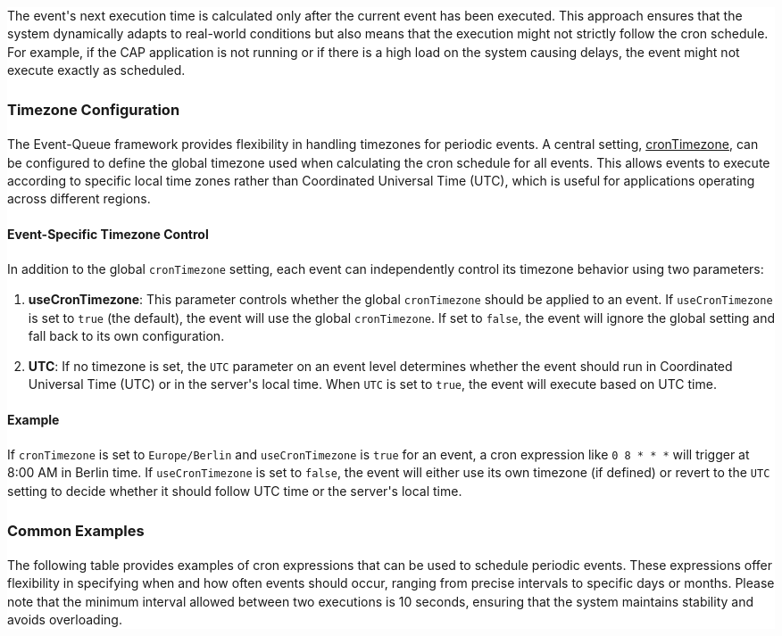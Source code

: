 The event's next execution time is calculated only after the current event has been executed. This approach ensures that
the system dynamically adapts to real-world conditions but also means that the execution might not strictly follow the
cron schedule. For example, if the CAP application is not running or if there is a high load on the system causing
delays,
the event might not execute exactly as scheduled.

### Timezone Configuration

The Event-Queue framework provides flexibility in handling timezones for periodic events. A central setting,
[cronTimezone](/event-queue/setup/#initialization-parameters), can be configured to define the global timezone used when
calculating the cron schedule for all events.
This allows events to execute according to specific local time zones rather than Coordinated Universal Time (UTC), which
is useful for applications operating across different regions.

#### Event-Specific Timezone Control

In addition to the global `cronTimezone` setting, each event can independently control its timezone behavior using two
parameters:

1. **useCronTimezone**: This parameter controls whether the global `cronTimezone` should be applied to an event. If
   `useCronTimezone` is set to `true` (the default), the event will use the global `cronTimezone`. If set to `false`,
   the event will ignore the global setting and fall back to its own configuration.

2. **UTC**: If no timezone is set, the `UTC` parameter on an event level determines whether the event should run in
   Coordinated Universal Time (UTC) or in the server's local time. When `UTC` is set to `true`, the event will execute
   based on UTC time.

#### Example

If `cronTimezone` is set to `Europe/Berlin` and `useCronTimezone` is `true` for an event, a cron expression like
`0 8 * * *` will trigger at 8:00 AM in Berlin time. If `useCronTimezone` is set to `false`, the event will either use
its own timezone (if defined) or revert to the `UTC` setting to decide whether it should follow UTC time or the server's
local time.

### Common Examples

The following table provides examples of cron expressions that can be used to schedule periodic events. These
expressions
offer flexibility in specifying when and how often events should occur, ranging from precise intervals to specific days
or months. Please note that the minimum interval allowed between two executions is 10 seconds, ensuring that the system
maintains stability and avoids overloading.
